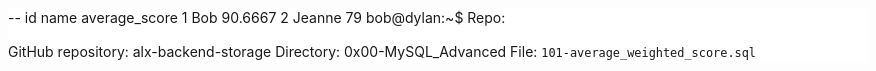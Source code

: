 --
id  name    average_score
1   Bob 90.6667
2   Jeanne  79
bob@dylan:~$
Repo:

GitHub repository: alx-backend-storage
Directory: 0x00-MySQL_Advanced
File: `101-average_weighted_score.sql`
